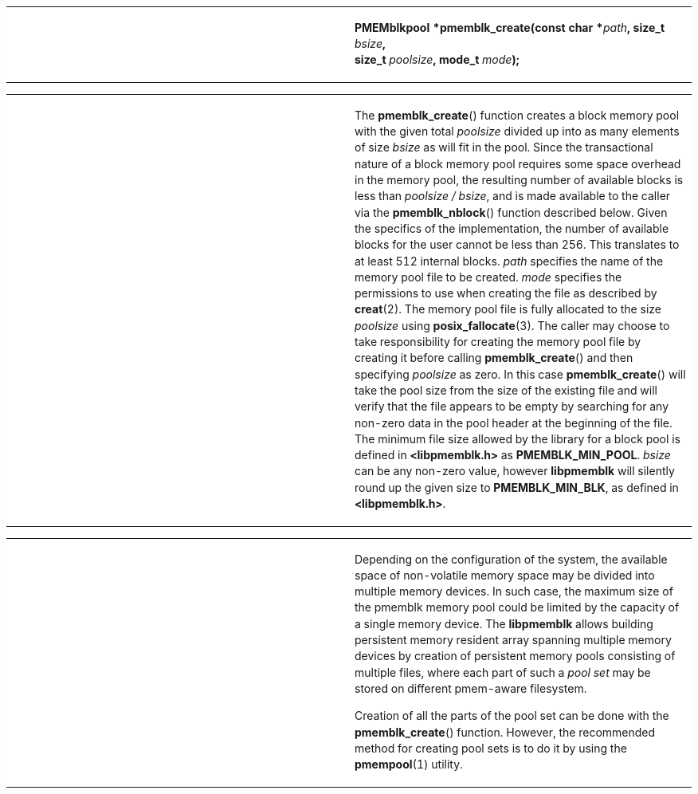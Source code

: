 </table>

<table>
<colgroup>
<col width="50%" />
<col width="50%" />
</colgroup>
<tbody>
<tr class="odd">
<td align="left"></td>
<td align="left"><p><strong>PMEMblkpool *pmemblk_create(const char *</strong><em>path</em><strong>, size_t</strong> <em>bsize</em><strong>,<br />
size_t</strong> <em>poolsize</em><strong>, mode_t</strong> <em>mode</em><strong>);</strong></p></td>
</tr>
</tbody>
</table>

<table>
<colgroup>
<col width="50%" />
<col width="50%" />
</colgroup>
<tbody>
<tr class="odd">
<td align="left"></td>
<td align="left"><p>The <strong>pmemblk_create</strong>() function creates a block memory pool with the given total <em>poolsize</em> divided up into as many elements of size <em>bsize</em> as will fit in the pool. Since the transactional nature of a block memory pool requires some space overhead in the memory pool, the resulting number of available blocks is less than <em>poolsize / bsize</em>, and is made available to the caller via the <strong>pmemblk_nblock</strong>() function described below. Given the specifics of the implementation, the number of available blocks for the user cannot be less than 256. This translates to at least 512 internal blocks. <em>path</em> specifies the name of the memory pool file to be created. <em>mode</em> specifies the permissions to use when creating the file as described by <strong>creat</strong>(2). The memory pool file is fully allocated to the size <em>poolsize</em> using <strong>posix_fallocate</strong>(3). The caller may choose to take responsibility for creating the memory pool file by creating it before calling <strong>pmemblk_create</strong>() and then specifying <em>poolsize</em> as zero. In this case <strong>pmemblk_create</strong>() will take the pool size from the size of the existing file and will verify that the file appears to be empty by searching for any non-zero data in the pool header at the beginning of the file. The minimum file size allowed by the library for a block pool is defined in <strong>&lt;libpmemblk.h&gt;</strong> as <strong>PMEMBLK_MIN_POOL</strong>. <em>bsize</em> can be any non-zero value, however <strong>libpmemblk</strong> will silently round up the given size to <strong>PMEMBLK_MIN_BLK</strong>, as defined in <strong>&lt;libpmemblk.h&gt;</strong>.</p></td>
</tr>
</tbody>
</table>

<table>
<colgroup>
<col width="50%" />
<col width="50%" />
</colgroup>
<tbody>
<tr class="odd">
<td align="left"></td>
<td align="left"><p>Depending on the configuration of the system, the available space of non-volatile memory space may be divided into multiple memory devices. In such case, the maximum size of the pmemblk memory pool could be limited by the capacity of a single memory device. The <strong>libpmemblk</strong> allows building persistent memory resident array spanning multiple memory devices by creation of persistent memory pools consisting of multiple files, where each part of such a <em>pool set</em> may be stored on different pmem-aware filesystem.</p>
<p>Creation of all the parts of the pool set can be done with the <strong>pmemblk_create</strong>() function. However, the recommended method for creating pool sets is to do it by using the <strong>pmempool</strong>(1) utility.</p>
